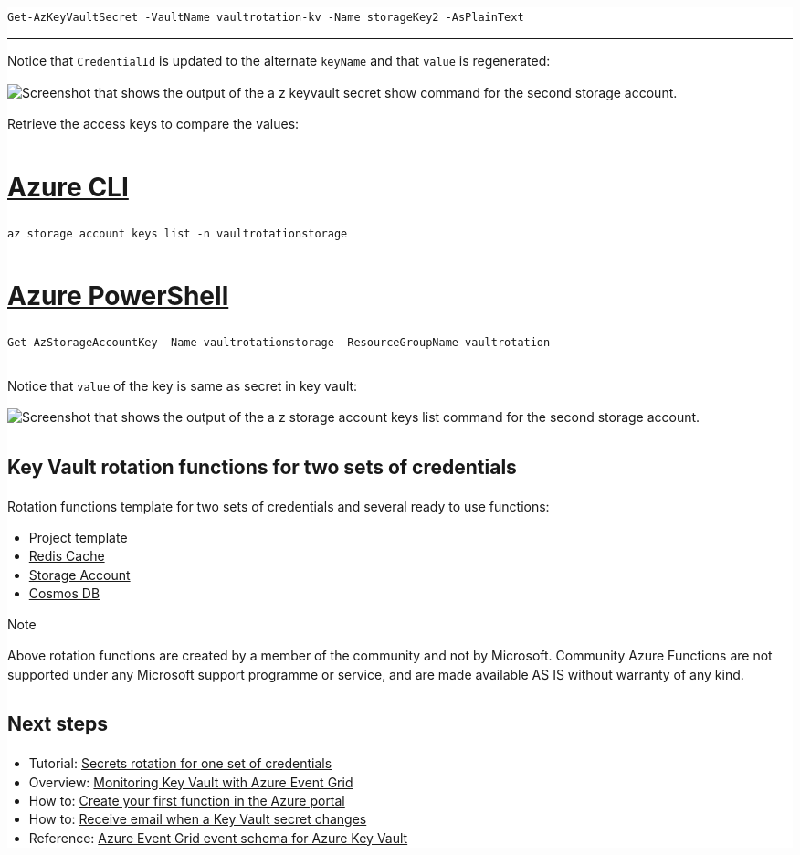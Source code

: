 ```azurepowershell
Get-AzKeyVaultSecret -VaultName vaultrotation-kv -Name storageKey2 -AsPlainText
```
---

Notice that `CredentialId` is updated to the alternate `keyName` and that `value` is regenerated:

![Screenshot that shows the output of the a z keyvault secret show command for the second storage account.](../media/secrets/rotation-dual/dual-rotation-8.png)

Retrieve the access keys to compare the values:
# [Azure CLI](#tab/azure-cli)
```azurecli
az storage account keys list -n vaultrotationstorage 
```
# [Azure PowerShell](#tab/azurepowershell)

```azurepowershell
Get-AzStorageAccountKey -Name vaultrotationstorage -ResourceGroupName vaultrotation
```
---

Notice that `value` of the key is same as secret in key vault:

![Screenshot that shows the output of the a z storage account keys list command for the second storage account.](../media/secrets/rotation-dual/dual-rotation-9.png)

## Key Vault rotation functions for two sets of credentials

Rotation functions template for two sets of credentials and several ready to use functions:

- [Project template](https://serverlesslibrary.net/sample/bc72c6c3-bd8f-4b08-89fb-c5720c1f997f)
- [Redis Cache](https://serverlesslibrary.net/sample/0d42ac45-3db2-4383-86d7-3b92d09bc978)
- [Storage Account](https://serverlesslibrary.net/sample/0e4e6618-a96e-4026-9e3a-74b8412213a4)
- [Cosmos DB](https://serverlesslibrary.net/sample/bcfaee79-4ced-4a5c-969b-0cc3997f47cc)

> [!NOTE]
> Above rotation functions are created by a member of the community and not by Microsoft. Community Azure Functions are not supported under any Microsoft support programme or service, and are made available AS IS without warranty of any kind.

## Next steps

- Tutorial: [Secrets rotation for one set of credentials](./tutorial-rotation.md)
- Overview: [Monitoring Key Vault with Azure Event Grid](../general/event-grid-overview.md)
- How to: [Create your first function in the Azure portal](../../azure-functions/functions-get-started.md)
- How to: [Receive email when a Key Vault secret changes](../general/event-grid-logicapps.md)
- Reference: [Azure Event Grid event schema for Azure Key Vault](../../event-grid/event-schema-key-vault.md)

